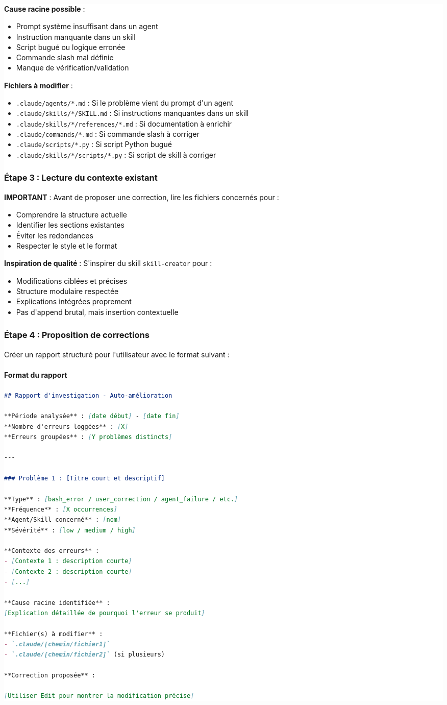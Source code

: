 **Cause racine possible** :
- Prompt système insuffisant dans un agent
- Instruction manquante dans un skill
- Script bugué ou logique erronée
- Commande slash mal définie
- Manque de vérification/validation

**Fichiers à modifier** :
- `.claude/agents/*.md` : Si le problème vient du prompt d'un agent
- `.claude/skills/*/SKILL.md` : Si instructions manquantes dans un skill
- `.claude/skills/*/references/*.md` : Si documentation à enrichir
- `.claude/commands/*.md` : Si commande slash à corriger
- `.claude/scripts/*.py` : Si script Python bugué
- `.claude/skills/*/scripts/*.py` : Si script de skill à corriger

### Étape 3 : Lecture du contexte existant

**IMPORTANT** : Avant de proposer une correction, lire les fichiers concernés pour :
- Comprendre la structure actuelle
- Identifier les sections existantes
- Éviter les redondances
- Respecter le style et le format

**Inspiration de qualité** : S'inspirer du skill `skill-creator` pour :
- Modifications ciblées et précises
- Structure modulaire respectée
- Explications intégrées proprement
- Pas d'append brutal, mais insertion contextuelle

### Étape 4 : Proposition de corrections

Créer un rapport structuré pour l'utilisateur avec le format suivant :

#### Format du rapport

```markdown
## Rapport d'investigation - Auto-amélioration

**Période analysée** : [date début] - [date fin]
**Nombre d'erreurs loggées** : [X]
**Erreurs groupées** : [Y problèmes distincts]

---

### Problème 1 : [Titre court et descriptif]

**Type** : [bash_error / user_correction / agent_failure / etc.]
**Fréquence** : [X occurrences]
**Agent/Skill concerné** : [nom]
**Sévérité** : [low / medium / high]

**Contexte des erreurs** :
- [Contexte 1 : description courte]
- [Contexte 2 : description courte]
- [...]

**Cause racine identifiée** :
[Explication détaillée de pourquoi l'erreur se produit]

**Fichier(s) à modifier** :
- `.claude/[chemin/fichier1]`
- `.claude/[chemin/fichier2]` (si plusieurs)

**Correction proposée** :

[Utiliser Edit pour montrer la modification précise]
```